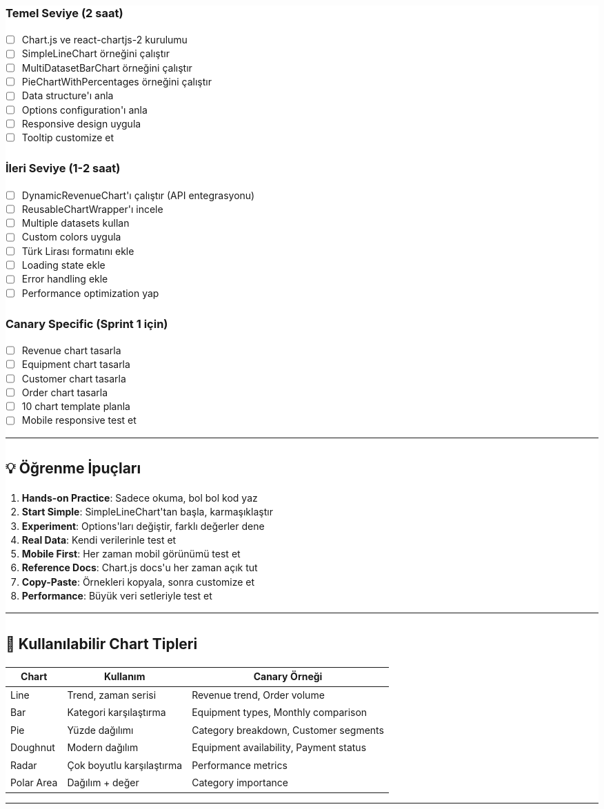 ### Temel Seviye (2 saat)
- [ ] Chart.js ve react-chartjs-2 kurulumu
- [ ] SimpleLineChart örneğini çalıştır
- [ ] MultiDatasetBarChart örneğini çalıştır
- [ ] PieChartWithPercentages örneğini çalıştır
- [ ] Data structure'ı anla
- [ ] Options configuration'ı anla
- [ ] Responsive design uygula
- [ ] Tooltip customize et

### İleri Seviye (1-2 saat)
- [ ] DynamicRevenueChart'ı çalıştır (API entegrasyonu)
- [ ] ReusableChartWrapper'ı incele
- [ ] Multiple datasets kullan
- [ ] Custom colors uygula
- [ ] Türk Lirası formatını ekle
- [ ] Loading state ekle
- [ ] Error handling ekle
- [ ] Performance optimization yap

### Canary Specific (Sprint 1 için)
- [ ] Revenue chart tasarla
- [ ] Equipment chart tasarla
- [ ] Customer chart tasarla
- [ ] Order chart tasarla
- [ ] 10 chart template planla
- [ ] Mobile responsive test et

---

## 💡 Öğrenme İpuçları

1. **Hands-on Practice**: Sadece okuma, bol bol kod yaz
2. **Start Simple**: SimpleLineChart'tan başla, karmaşıklaştır
3. **Experiment**: Options'ları değiştir, farklı değerler dene
4. **Real Data**: Kendi verilerinle test et
5. **Mobile First**: Her zaman mobil görünümü test et
6. **Reference Docs**: Chart.js docs'u her zaman açık tut
7. **Copy-Paste**: Örnekleri kopyala, sonra customize et
8. **Performance**: Büyük veri setleriyle test et

---

## 🎨 Kullanılabilir Chart Tipleri

| Chart | Kullanım | Canary Örneği |
|-------|---------|--------------|
| Line | Trend, zaman serisi | Revenue trend, Order volume |
| Bar | Kategori karşılaştırma | Equipment types, Monthly comparison |
| Pie | Yüzde dağılımı | Category breakdown, Customer segments |
| Doughnut | Modern dağılım | Equipment availability, Payment status |
| Radar | Çok boyutlu karşılaştırma | Performance metrics |
| Polar Area | Dağılım + değer | Category importance |

---
